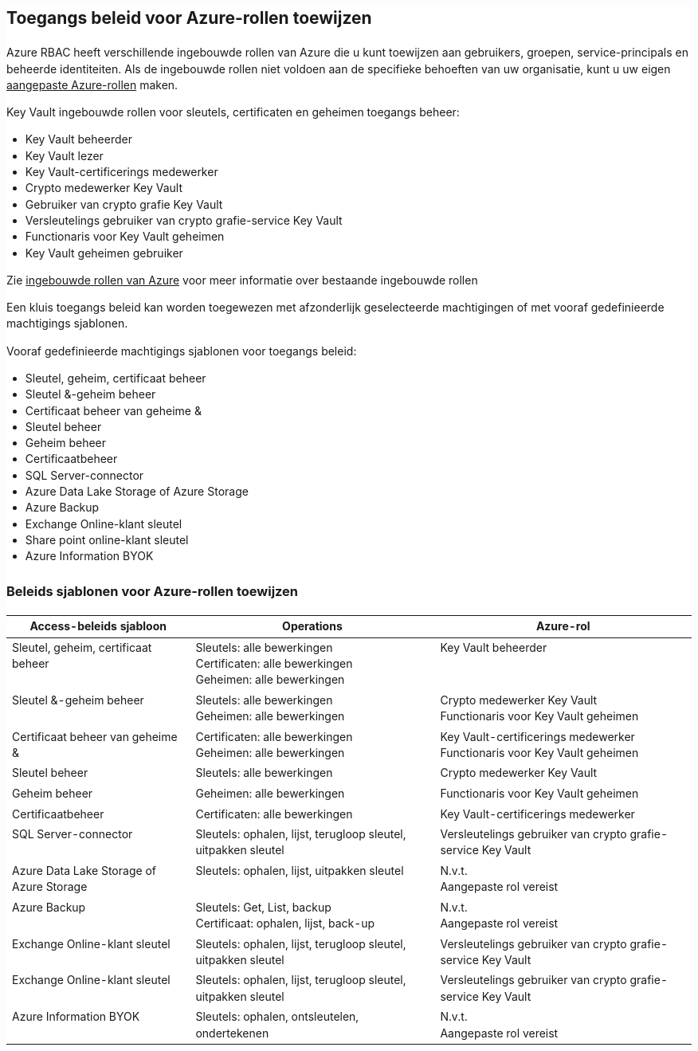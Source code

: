 ## <a name="access-policies-to-azure-roles-mapping"></a>Toegangs beleid voor Azure-rollen toewijzen

Azure RBAC heeft verschillende ingebouwde rollen van Azure die u kunt toewijzen aan gebruikers, groepen, service-principals en beheerde identiteiten. Als de ingebouwde rollen niet voldoen aan de specifieke behoeften van uw organisatie, kunt u uw eigen [aangepaste Azure-rollen](../../role-based-access-control/custom-roles.md) maken.

Key Vault ingebouwde rollen voor sleutels, certificaten en geheimen toegangs beheer:
- Key Vault beheerder
- Key Vault lezer
- Key Vault-certificerings medewerker
- Crypto medewerker Key Vault
- Gebruiker van crypto grafie Key Vault
- Versleutelings gebruiker van crypto grafie-service Key Vault
- Functionaris voor Key Vault geheimen
- Key Vault geheimen gebruiker

Zie [ingebouwde rollen van Azure](../../role-based-access-control/built-in-roles.md) voor meer informatie over bestaande ingebouwde rollen

Een kluis toegangs beleid kan worden toegewezen met afzonderlijk geselecteerde machtigingen of met vooraf gedefinieerde machtigings sjablonen.

Vooraf gedefinieerde machtigings sjablonen voor toegangs beleid:
- Sleutel, geheim, certificaat beheer
- Sleutel &-geheim beheer
- Certificaat beheer van geheime &
- Sleutel beheer
- Geheim beheer
- Certificaatbeheer
- SQL Server-connector
- Azure Data Lake Storage of Azure Storage
- Azure Backup
- Exchange Online-klant sleutel
- Share point online-klant sleutel
- Azure Information BYOK

### <a name="access-policies-templates-to-azure-roles-mapping"></a>Beleids sjablonen voor Azure-rollen toewijzen
| Access-beleids sjabloon | Operations | Azure-rol |
| --- | --- | --- |
| Sleutel, geheim, certificaat beheer | Sleutels: alle bewerkingen <br>Certificaten: alle bewerkingen<br>Geheimen: alle bewerkingen | Key Vault beheerder |
| Sleutel &-geheim beheer | Sleutels: alle bewerkingen <br>Geheimen: alle bewerkingen| Crypto medewerker Key Vault <br> Functionaris voor Key Vault geheimen |
| Certificaat beheer van geheime & | Certificaten: alle bewerkingen <br>Geheimen: alle bewerkingen| Key Vault-certificerings medewerker <br> Functionaris voor Key Vault geheimen|
| Sleutel beheer | Sleutels: alle bewerkingen| Crypto medewerker Key Vault|
| Geheim beheer | Geheimen: alle bewerkingen| Functionaris voor Key Vault geheimen|
| Certificaatbeheer | Certificaten: alle bewerkingen | Key Vault-certificerings medewerker|
| SQL Server-connector | Sleutels: ophalen, lijst, terugloop sleutel, uitpakken sleutel | Versleutelings gebruiker van crypto grafie-service Key Vault|
| Azure Data Lake Storage of Azure Storage | Sleutels: ophalen, lijst, uitpakken sleutel | N.v.t.<br> Aangepaste rol vereist|
| Azure Backup | Sleutels: Get, List, backup<br> Certificaat: ophalen, lijst, back-up | N.v.t.<br> Aangepaste rol vereist|
| Exchange Online-klant sleutel | Sleutels: ophalen, lijst, terugloop sleutel, uitpakken sleutel | Versleutelings gebruiker van crypto grafie-service Key Vault|
| Exchange Online-klant sleutel | Sleutels: ophalen, lijst, terugloop sleutel, uitpakken sleutel | Versleutelings gebruiker van crypto grafie-service Key Vault|
| Azure Information BYOK | Sleutels: ophalen, ontsleutelen, ondertekenen | N.v.t.<br>Aangepaste rol vereist|
